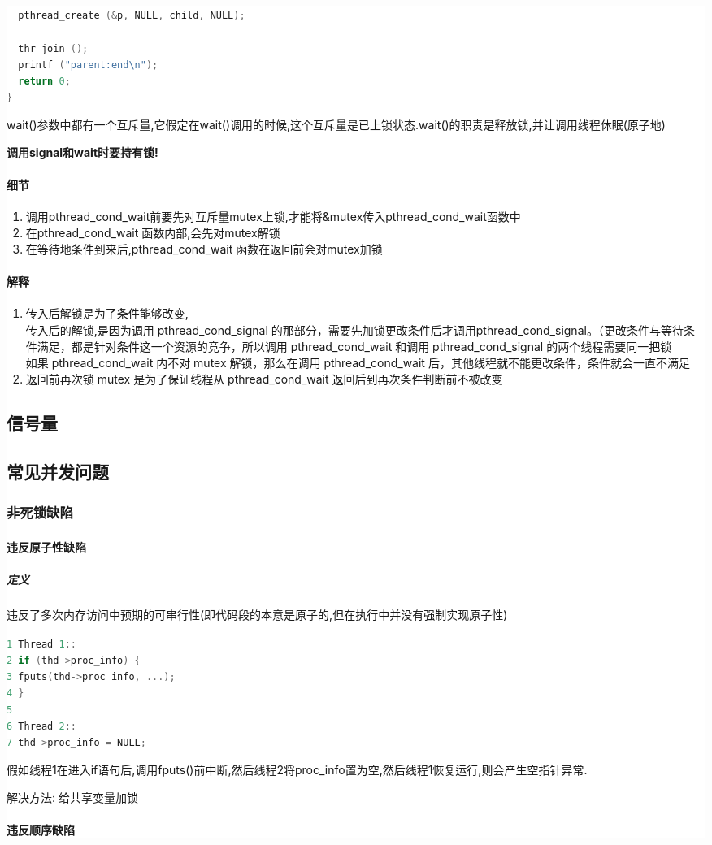 ```c
  pthread_create (&p, NULL, child, NULL);

  thr_join ();
  printf ("parent:end\n");
  return 0;
}
```

wait()参数中都有一个互斥量,它假定在wait()调用的时候,这个互斥量是已上锁状态.wait()的职责是释放锁,并让调用线程休眠(原子地)

**调用signal和wait时要持有锁!**

#### 细节

1. 调用pthread_cond_wait前要先对互斥量mutex上锁,才能将&mutex传入pthread_cond_wait函数中 
2. 在pthread_cond_wait 函数内部,会先对mutex解锁
3. 在等待地条件到来后,pthread_cond_wait 函数在返回前会对mutex加锁

#### 解释

1. 传入后解锁是为了条件能够改变,  
   传入后的解锁,是因为调用 pthread_cond_signal 的那部分，需要先加锁更改条件后才调用pthread_cond_signal。（更改条件与等待条件满足，都是针对条件这一个资源的竞争，所以调用 pthread_cond_wait 和调用 pthread_cond_signal 的两个线程需要同一把锁  
   如果 pthread_cond_wait 内不对 mutex 解锁，那么在调用 pthread_cond_wait 后，其他线程就不能更改条件，条件就会一直不满足
2. 返回前再次锁 mutex 是为了保证线程从 pthread_cond_wait 返回后到再次条件判断前不被改变  

## 信号量

## 常见并发问题

### 非死锁缺陷

#### 违反原子性缺陷

##### 定义

违反了多次内存访问中预期的可串行性(即代码段的本意是原子的,但在执行中并没有强制实现原子性)

```c
1 Thread 1::
2 if (thd->proc_info) {
3 fputs(thd->proc_info, ...);
4 }
5
6 Thread 2::
7 thd->proc_info = NULL;
```

假如线程1在进入if语句后,调用fputs()前中断,然后线程2将proc_info置为空,然后线程1恢复运行,则会产生空指针异常.

解决方法: 给共享变量加锁

#### 违反顺序缺陷
